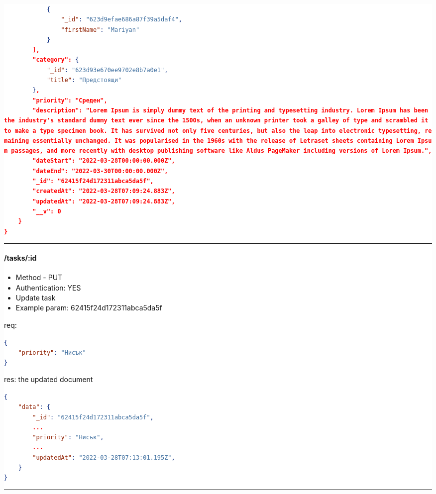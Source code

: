 ```JSON
			{
				"_id": "623d9efae686a87f39a5daf4",
				"firstName": "Mariyan"
			}
		],
		"category": {
			"_id": "623d93e670ee9702e8b7a0e1",
			"title": "Предстоящи"
		},
		"priority": "Среден",
		"description": "Lorem Ipsum is simply dummy text of the printing and typesetting industry. Lorem Ipsum has been the industry's standard dummy text ever since the 1500s, when an unknown printer took a galley of type and scrambled it to make a type specimen book. It has survived not only five centuries, but also the leap into electronic typesetting, remaining essentially unchanged. It was popularised in the 1960s with the release of Letraset sheets containing Lorem Ipsum passages, and more recently with desktop publishing software like Aldus PageMaker including versions of Lorem Ipsum.",
		"dateStart": "2022-03-28T00:00:00.000Z",
		"dateEnd": "2022-03-30T00:00:00.000Z",
		"_id": "62415f24d172311abca5da5f",
		"createdAt": "2022-03-28T07:09:24.883Z",
		"updatedAt": "2022-03-28T07:09:24.883Z",
		"__v": 0
	}
}
```

---

#### **/tasks/:id**

- Method - PUT
- Authentication: YES
- Update task
- Example param: 62415f24d172311abca5da5f

req:

```JSON
{
    "priority": "Нисък"
}
```

res: the updated document

```JSON
{
	"data": {
		"_id": "62415f24d172311abca5da5f",
        ...
		"priority": "Нисък",
		...
		"updatedAt": "2022-03-28T07:13:01.195Z",
	}
}
```

---